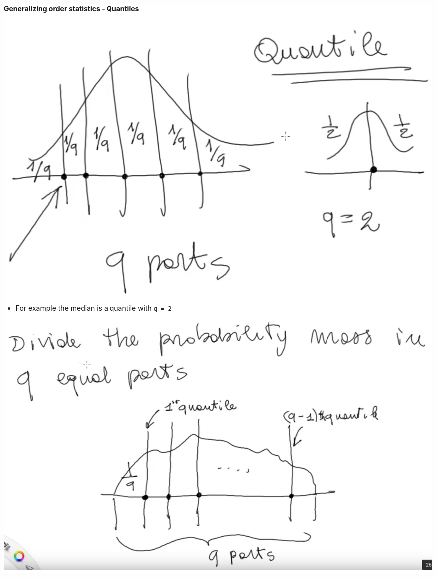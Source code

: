 #### Generalizing order statistics - Quantiles

![](./res/img/176.png)

- For example the median is a quantile with `q = 2`

![](./res/img/177.png)
